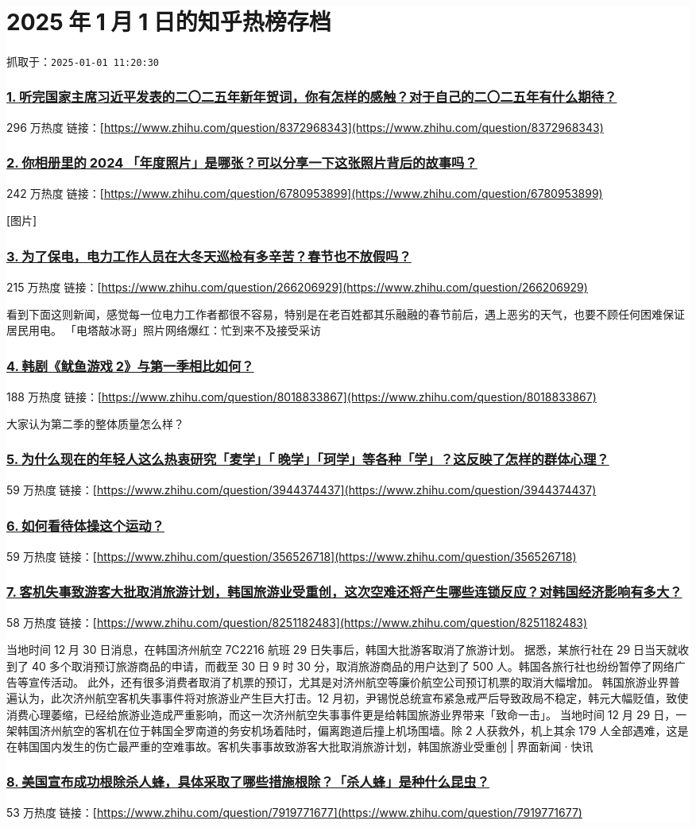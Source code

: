 # 2025 年 1 月 1 日的知乎热榜存档

抓取于：`2025-01-01 11:20:30`

### [1. 听完国家主席习近平发表的二〇二五年新年贺词，你有怎样的感触？对于自己的二〇二五年有什么期待？](https://www.zhihu.com/question/8372968343)
296 万热度 链接：[https://www.zhihu.com/question/8372968343](https://www.zhihu.com/question/8372968343)



### [2. 你相册里的 2024 「年度照片」是哪张？可以分享一下这张照片背后的故事吗？](https://www.zhihu.com/question/6780953899)
242 万热度 链接：[https://www.zhihu.com/question/6780953899](https://www.zhihu.com/question/6780953899)

[图片]

### [3. 为了保电，电力工作人员在大冬天巡检有多辛苦？春节也不放假吗？](https://www.zhihu.com/question/266206929)
215 万热度 链接：[https://www.zhihu.com/question/266206929](https://www.zhihu.com/question/266206929)

看到下面这则新闻，感觉每一位电力工作者都很不容易，特别是在老百姓都其乐融融的春节前后，遇上恶劣的天气，也要不顾任何困难保证居民用电。 「电塔敲冰哥」照片网络爆红：忙到来不及接受采访

### [4. 韩剧《鱿鱼游戏 2》与第一季相比如何？](https://www.zhihu.com/question/8018833867)
188 万热度 链接：[https://www.zhihu.com/question/8018833867](https://www.zhihu.com/question/8018833867)

大家认为第二季的整体质量怎么样？

### [5. 为什么现在的年轻人这么热衷研究「麦学」「 晚学」「珂学」等各种「学」？这反映了怎样的群体心理？](https://www.zhihu.com/question/3944374437)
59 万热度 链接：[https://www.zhihu.com/question/3944374437](https://www.zhihu.com/question/3944374437)



### [6. 如何看待体操这个运动？](https://www.zhihu.com/question/356526718)
59 万热度 链接：[https://www.zhihu.com/question/356526718](https://www.zhihu.com/question/356526718)



### [7. 客机失事致游客大批取消旅游计划，韩国旅游业受重创，这次空难还将产生哪些连锁反应？对韩国经济影响有多大？](https://www.zhihu.com/question/8251182483)
58 万热度 链接：[https://www.zhihu.com/question/8251182483](https://www.zhihu.com/question/8251182483)

当地时间 12 月 30 日消息，在韩国济州航空 7C2216 航班 29 日失事后，韩国大批游客取消了旅游计划。 据悉，某旅行社在 29 日当天就收到了 40 多个取消预订旅游商品的申请，而截至 30 日 9 时 30 分，取消旅游商品的用户达到了 500 人。韩国各旅行社也纷纷暂停了网络广告等宣传活动。 此外，还有很多消费者取消了机票的预订，尤其是对济州航空等廉价航空公司预订机票的取消大幅增加。 韩国旅游业界普遍认为，此次济州航空客机失事事件将对旅游业产生巨大打击。12 月初，尹锡悦总统宣布紧急戒严后导致政局不稳定，韩元大幅贬值，致使消费心理萎缩，已经给旅游业造成严重影响，而这一次济州航空失事事件更是给韩国旅游业界带来「致命一击」。 当地时间 12 月 29 日，一架韩国济州航空的客机在位于韩国全罗南道的务安机场着陆时，偏离跑道后撞上机场围墙。除 2 人获救外，机上其余 179 人全部遇难，这是在韩国国内发生的伤亡最严重的空难事故。客机失事事故致游客大批取消旅游计划，韩国旅游业受重创 | 界面新闻 · 快讯

### [8. 美国宣布成功根除杀人蜂，具体采取了哪些措施根除？「杀人蜂」是种什么昆虫？](https://www.zhihu.com/question/7919771677)
53 万热度 链接：[https://www.zhihu.com/question/7919771677](https://www.zhihu.com/question/7919771677)
